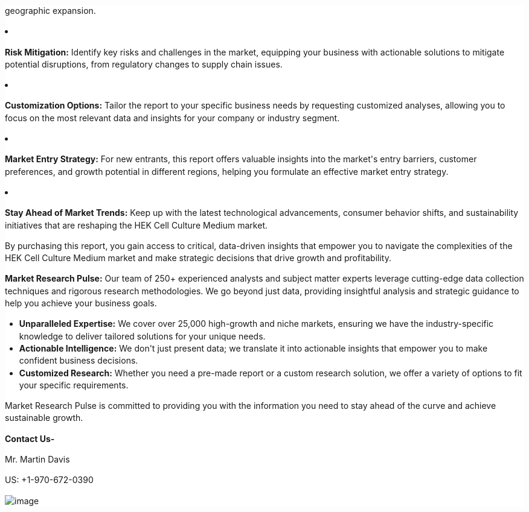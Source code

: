 geographic expansion.</p></li><li><p><strong>Risk Mitigation:</strong> Identify key risks and challenges in the market, equipping your business with actionable solutions to mitigate potential disruptions, from regulatory changes to supply chain issues.</p></li><li><p><strong>Customization Options:</strong> Tailor the report to your specific business needs by requesting customized analyses, allowing you to focus on the most relevant data and insights for your company or industry segment.</p></li><li><p><strong>Market Entry Strategy:</strong> For new entrants, this report offers valuable insights into the market's entry barriers, customer preferences, and growth potential in different regions, helping you formulate an effective market entry strategy.</p></li><li><p><strong>Stay Ahead of Market Trends:</strong> Keep up with the latest technological advancements, consumer behavior shifts, and sustainability initiatives that are reshaping the HEK Cell Culture Medium market.</p></li></ol><p>By purchasing this report, you gain access to critical, data-driven insights that empower you to navigate the complexities of the HEK Cell Culture Medium market and make strategic decisions that drive growth and profitability.</p><p><strong>Market Research Pulse:</strong>&nbsp;Our team of 250+ experienced analysts and subject matter experts leverage cutting-edge data collection techniques and rigorous research methodologies. We go beyond just data, providing insightful analysis and strategic guidance to help you achieve your business goals.</p><ul><li><strong>Unparalleled Expertise:</strong>&nbsp;We cover over 25,000 high-growth and niche markets, ensuring we have the industry-specific knowledge to deliver tailored solutions for your unique needs.</li><li><strong>Actionable Intelligence:</strong>&nbsp;We don't just present data; we translate it into actionable insights that empower you to make confident business decisions.</li><li><strong>Customized Research:</strong>&nbsp;Whether you need a pre-made report or a custom research solution, we offer a variety of options to fit your specific requirements.</li></ul><p>Market Research Pulse is committed to providing you with the information you need to stay ahead of the curve and achieve sustainable growth.</p><p><strong>Contact Us-</strong></p><p>Mr. Martin Davis</p><p>US: +1-970-672-0390</p>
![image](https://github.com/user-attachments/assets/34fb7d77-c60d-4280-8826-b7608f54e090)

